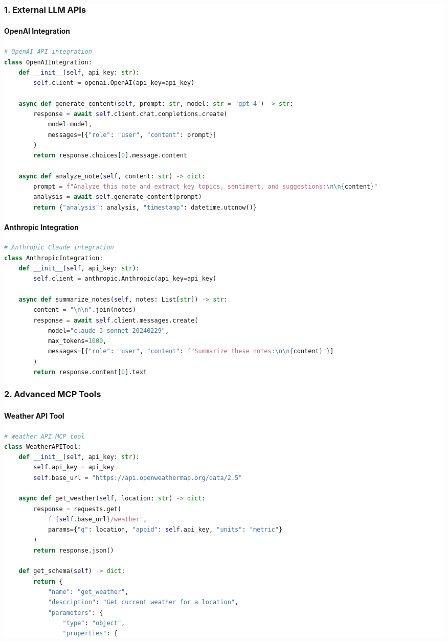 ### **1. External LLM APIs**

#### **OpenAI Integration**
```python
# OpenAI API integration
class OpenAIIntegration:
    def __init__(self, api_key: str):
        self.client = openai.OpenAI(api_key=api_key)
    
    async def generate_content(self, prompt: str, model: str = "gpt-4") -> str:
        response = await self.client.chat.completions.create(
            model=model,
            messages=[{"role": "user", "content": prompt}]
        )
        return response.choices[0].message.content
    
    async def analyze_note(self, content: str) -> dict:
        prompt = f"Analyze this note and extract key topics, sentiment, and suggestions:\n\n{content}"
        analysis = await self.generate_content(prompt)
        return {"analysis": analysis, "timestamp": datetime.utcnow()}
```

#### **Anthropic Integration**
```python
# Anthropic Claude integration
class AnthropicIntegration:
    def __init__(self, api_key: str):
        self.client = anthropic.Anthropic(api_key=api_key)
    
    async def summarize_notes(self, notes: List[str]) -> str:
        content = "\n\n".join(notes)
        response = await self.client.messages.create(
            model="claude-3-sonnet-20240229",
            max_tokens=1000,
            messages=[{"role": "user", "content": f"Summarize these notes:\n\n{content}"}]
        )
        return response.content[0].text
```

### **2. Advanced MCP Tools**

#### **Weather API Tool**
```python
# Weather API MCP tool
class WeatherAPITool:
    def __init__(self, api_key: str):
        self.api_key = api_key
        self.base_url = "https://api.openweathermap.org/data/2.5"
    
    async def get_weather(self, location: str) -> dict:
        response = requests.get(
            f"{self.base_url}/weather",
            params={"q": location, "appid": self.api_key, "units": "metric"}
        )
        return response.json()
    
    def get_schema(self) -> dict:
        return {
            "name": "get_weather",
            "description": "Get current weather for a location",
            "parameters": {
                "type": "object",
                "properties": {
```